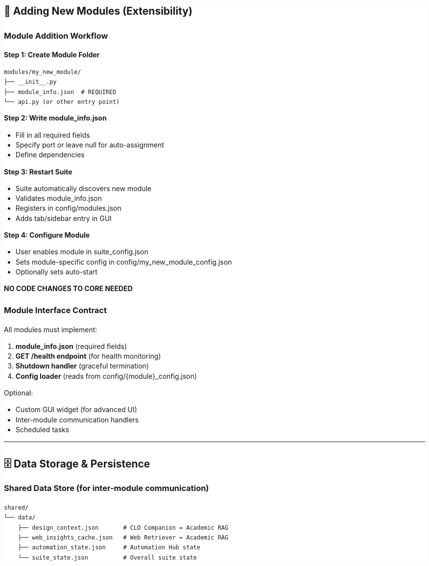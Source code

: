 ## 🚀 **Adding New Modules (Extensibility)**

### **Module Addition Workflow**

**Step 1: Create Module Folder**
```
modules/my_new_module/
├── __init__.py
├── module_info.json  # REQUIRED
└── api.py (or other entry point)
```

**Step 2: Write module_info.json**
- Fill in all required fields
- Specify port or leave null for auto-assignment
- Define dependencies

**Step 3: Restart Suite**
- Suite automatically discovers new module
- Validates module_info.json
- Registers in config/modules.json
- Adds tab/sidebar entry in GUI

**Step 4: Configure Module**
- User enables module in suite_config.json
- Sets module-specific config in config/my_new_module_config.json
- Optionally sets auto-start

**NO CODE CHANGES TO CORE NEEDED**

### **Module Interface Contract**

All modules must implement:

1. **module_info.json** (required fields)
2. **GET /health endpoint** (for health monitoring)
3. **Shutdown handler** (graceful termination)
4. **Config loader** (reads from config/{module}_config.json)

Optional:
- Custom GUI widget (for advanced UI)
- Inter-module communication handlers
- Scheduled tasks

---

## 🗄️ **Data Storage & Persistence**

### **Shared Data Store** (for inter-module communication)

```
shared/
└── data/
    ├── design_context.json       # CLO Companion ↔ Academic RAG
    ├── web_insights_cache.json   # Web Retriever ↔ Academic RAG
    ├── automation_state.json     # Automation Hub state
    └── suite_state.json          # Overall suite state
```
